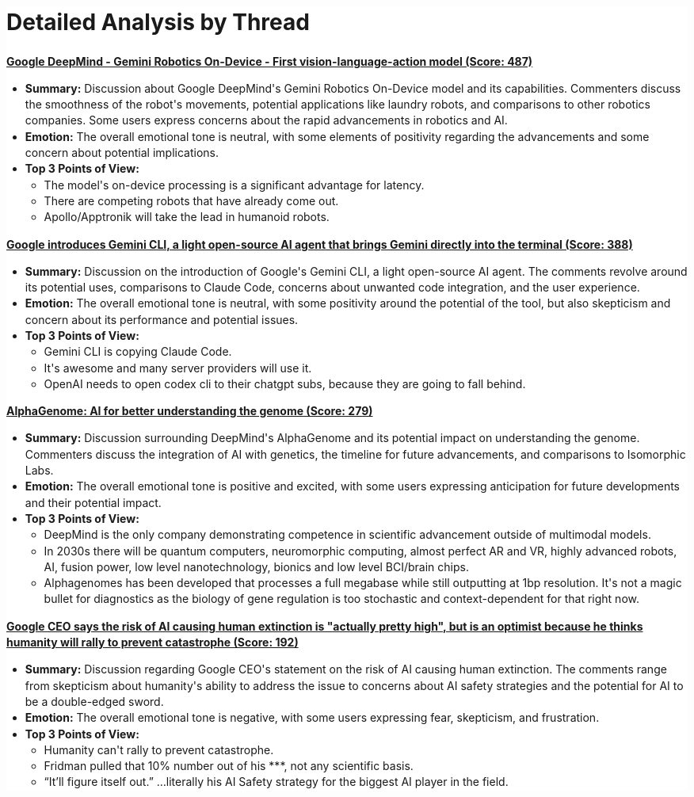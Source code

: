 
# Detailed Analysis by Thread
**[ Google DeepMind - Gemini Robotics On-Device - First vision-language-action model (Score: 487)](https://v.redd.it/qlv3thi2g29f1)**
*   **Summary:**  Discussion about Google DeepMind's Gemini Robotics On-Device model and its capabilities. Commenters discuss the smoothness of the robot's movements, potential applications like laundry robots, and comparisons to other robotics companies. Some users express concerns about the rapid advancements in robotics and AI.
*   **Emotion:** The overall emotional tone is neutral, with some elements of positivity regarding the advancements and some concern about potential implications.
*   **Top 3 Points of View:**
    *   The model's on-device processing is a significant advantage for latency.
    *   There are competing robots that have already come out.
    *   Apollo/Apptronik will take the lead in humanoid robots.

**[Google introduces Gemini CLI, a light open-source AI agent that brings Gemini directly into the terminal (Score: 388)](https://v.redd.it/hbt1631zp29f1)**
*   **Summary:** Discussion on the introduction of Google's Gemini CLI, a light open-source AI agent. The comments revolve around its potential uses, comparisons to Claude Code, concerns about unwanted code integration, and the user experience.
*   **Emotion:** The overall emotional tone is neutral, with some positivity around the potential of the tool, but also skepticism and concern about its performance and potential issues.
*   **Top 3 Points of View:**
    *   Gemini CLI is copying Claude Code.
    *   It's awesome and many server providers will use it.
    *   OpenAI needs to open codex cli to their chatgpt subs, because they are going to fall behind.

**[AlphaGenome: AI for better understanding the genome (Score: 279)](https://deepmind.google/discover/blog/alphagenome-ai-for-better-understanding-the-genome/)**
*   **Summary:** Discussion surrounding DeepMind's AlphaGenome and its potential impact on understanding the genome. Commenters discuss the integration of AI with genetics, the timeline for future advancements, and comparisons to Isomorphic Labs.
*   **Emotion:** The overall emotional tone is positive and excited, with some users expressing anticipation for future developments and their potential impact.
*   **Top 3 Points of View:**
    *   DeepMind is the only company demonstrating competence in scientific advancement outside of multimodal models.
    *   In 2030s there will be quantum computers, neuromorphic computing, almost perfect AR and VR, highly advanced robots, AI, fusion power, low level nanotechnology, bionics and low level BCI/brain chips.
    *   Alphagenomes has been developed that processes a full megabase while still outputting at 1bp resolution. It's not a magic bullet for diagnostics as the biology of gene regulation is too stochastic and context-dependent for that right now.

**[Google CEO says the risk of AI causing human extinction is "actually pretty high", but is an optimist because he thinks humanity will rally to prevent catastrophe (Score: 192)](https://i.redd.it/f0vltg8l449f1.png)**
*   **Summary:** Discussion regarding Google CEO's statement on the risk of AI causing human extinction. The comments range from skepticism about humanity's ability to address the issue to concerns about AI safety strategies and the potential for AI to be a double-edged sword.
*   **Emotion:** The overall emotional tone is negative, with some users expressing fear, skepticism, and frustration.
*   **Top 3 Points of View:**
    *   Humanity can't rally to prevent catastrophe.
    *   Fridman pulled that 10% number out of his ***, not any scientific basis.
    *   “It’ll figure itself out.” …literally his AI Safety strategy for the biggest AI player in the field.
